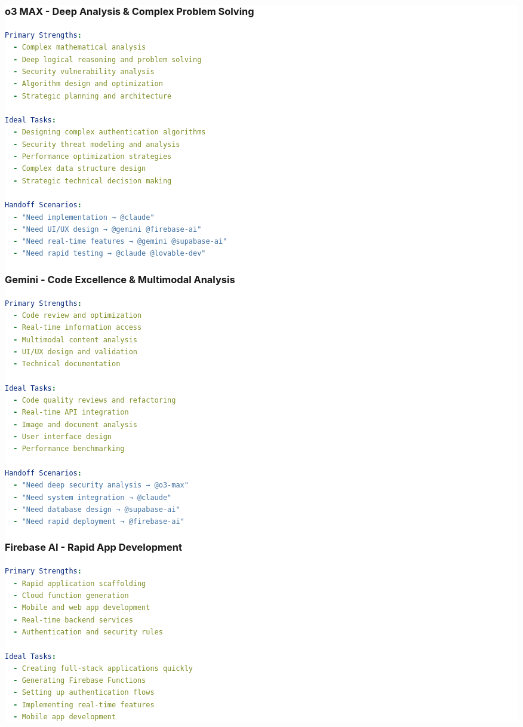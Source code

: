 ### **o3 MAX - Deep Analysis & Complex Problem Solving**

```yaml
Primary Strengths:
  - Complex mathematical analysis
  - Deep logical reasoning and problem solving
  - Security vulnerability analysis
  - Algorithm design and optimization
  - Strategic planning and architecture

Ideal Tasks:
  - Designing complex authentication algorithms
  - Security threat modeling and analysis
  - Performance optimization strategies
  - Complex data structure design
  - Strategic technical decision making

Handoff Scenarios:
  - "Need implementation → @claude"
  - "Need UI/UX design → @gemini @firebase-ai"
  - "Need real-time features → @gemini @supabase-ai"
  - "Need rapid testing → @claude @lovable-dev"
```

### **Gemini - Code Excellence & Multimodal Analysis**

```yaml
Primary Strengths:
  - Code review and optimization
  - Real-time information access
  - Multimodal content analysis
  - UI/UX design and validation
  - Technical documentation

Ideal Tasks:
  - Code quality reviews and refactoring
  - Real-time API integration
  - Image and document analysis
  - User interface design
  - Performance benchmarking

Handoff Scenarios:
  - "Need deep security analysis → @o3-max"
  - "Need system integration → @claude"
  - "Need database design → @supabase-ai"
  - "Need rapid deployment → @firebase-ai"
```

### **Firebase AI - Rapid App Development**

```yaml
Primary Strengths:
  - Rapid application scaffolding
  - Cloud function generation
  - Mobile and web app development
  - Real-time backend services
  - Authentication and security rules

Ideal Tasks:
  - Creating full-stack applications quickly
  - Generating Firebase Functions
  - Setting up authentication flows
  - Implementing real-time features
  - Mobile app development

```